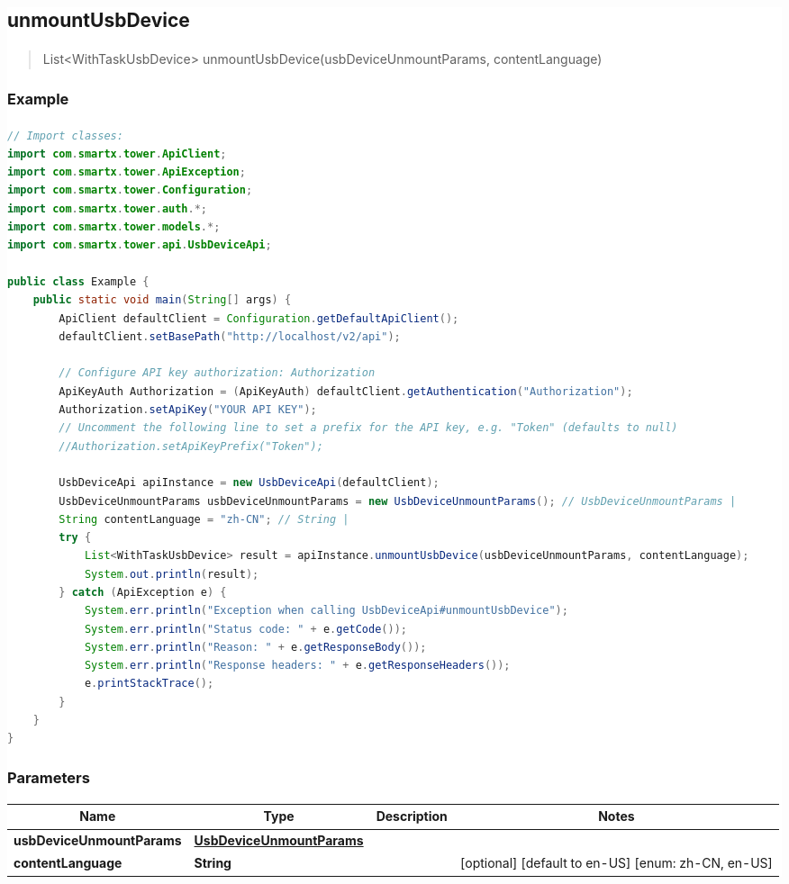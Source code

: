 
## unmountUsbDevice

> List&lt;WithTaskUsbDevice&gt; unmountUsbDevice(usbDeviceUnmountParams, contentLanguage)



### Example

```java
// Import classes:
import com.smartx.tower.ApiClient;
import com.smartx.tower.ApiException;
import com.smartx.tower.Configuration;
import com.smartx.tower.auth.*;
import com.smartx.tower.models.*;
import com.smartx.tower.api.UsbDeviceApi;

public class Example {
    public static void main(String[] args) {
        ApiClient defaultClient = Configuration.getDefaultApiClient();
        defaultClient.setBasePath("http://localhost/v2/api");
        
        // Configure API key authorization: Authorization
        ApiKeyAuth Authorization = (ApiKeyAuth) defaultClient.getAuthentication("Authorization");
        Authorization.setApiKey("YOUR API KEY");
        // Uncomment the following line to set a prefix for the API key, e.g. "Token" (defaults to null)
        //Authorization.setApiKeyPrefix("Token");

        UsbDeviceApi apiInstance = new UsbDeviceApi(defaultClient);
        UsbDeviceUnmountParams usbDeviceUnmountParams = new UsbDeviceUnmountParams(); // UsbDeviceUnmountParams | 
        String contentLanguage = "zh-CN"; // String | 
        try {
            List<WithTaskUsbDevice> result = apiInstance.unmountUsbDevice(usbDeviceUnmountParams, contentLanguage);
            System.out.println(result);
        } catch (ApiException e) {
            System.err.println("Exception when calling UsbDeviceApi#unmountUsbDevice");
            System.err.println("Status code: " + e.getCode());
            System.err.println("Reason: " + e.getResponseBody());
            System.err.println("Response headers: " + e.getResponseHeaders());
            e.printStackTrace();
        }
    }
}
```

### Parameters


Name | Type | Description  | Notes
------------- | ------------- | ------------- | -------------
 **usbDeviceUnmountParams** | [**UsbDeviceUnmountParams**](UsbDeviceUnmountParams.md)|  |
 **contentLanguage** | **String**|  | [optional] [default to en-US] [enum: zh-CN, en-US]
